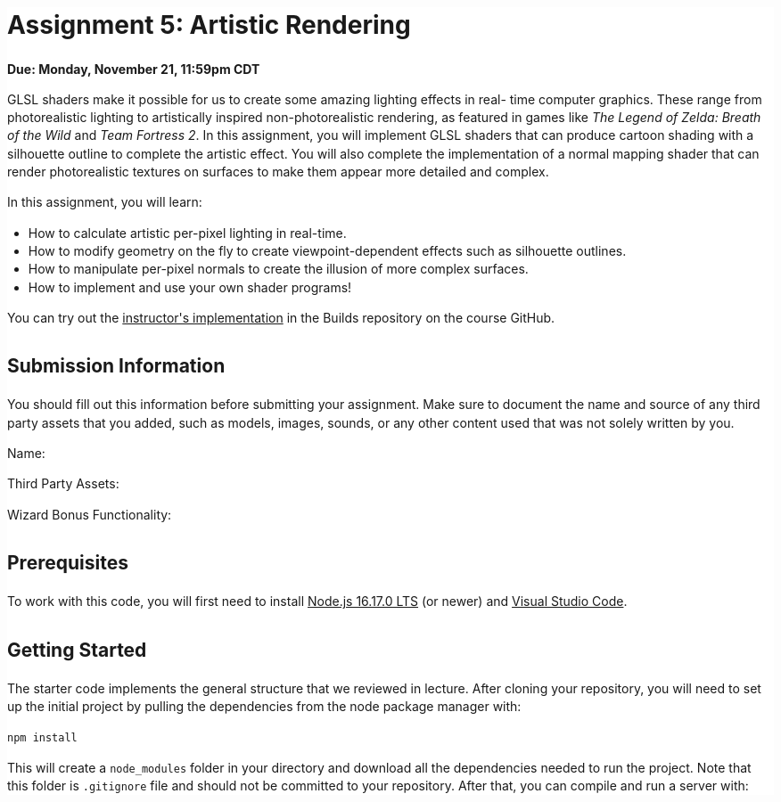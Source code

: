 # Assignment 5: Artistic Rendering

**Due: Monday, November 21, 11:59pm CDT**

GLSL shaders make it possible for us to create some amazing lighting effects in real- time computer graphics. These range from photorealistic lighting to artistically inspired non-photorealistic rendering, as featured in games like *The Legend of Zelda: Breath of the Wild* and *Team Fortress 2*. In this assignment, you will implement GLSL shaders that can produce cartoon shading with a silhouette outline to complete the artistic effect.  You will also complete the implementation of a normal mapping shader that can render photorealistic textures on surfaces to make them appear more detailed and complex.

In this assignment, you will learn:

- How to calculate artistic per-pixel lighting in real-time.
- How to modify geometry on the fly to create viewpoint-dependent effects such as silhouette outlines.
- How to manipulate per-pixel normals to create the illusion of more complex surfaces.
- How to implement and use your own shader programs!

You can try out the [instructor's implementation](https://csci-4611-fall-2022.github.io/Builds/Assignment-5) in the Builds repository on the course GitHub.

## Submission Information

You should fill out this information before submitting your assignment. Make sure to document the name and source of any third party assets that you added, such as models, images, sounds, or any other content used that was not solely written by you. 

Name:

Third Party Assets:

Wizard Bonus Functionality:

## Prerequisites

To work with this code, you will first need to install [Node.js 16.17.0 LTS](https://nodejs.org/) (or newer) and [Visual Studio Code](https://code.visualstudio.com/). 

## Getting Started

The starter code implements the general structure that we reviewed in lecture.  After cloning your repository, you will need to set up the initial project by pulling the dependencies from the node package manager with:

```
npm install
```

This will create a `node_modules` folder in your directory and download all the dependencies needed to run the project.  Note that this folder is `.gitignore` file and should not be committed to your repository.  After that, you can compile and run a server with:
